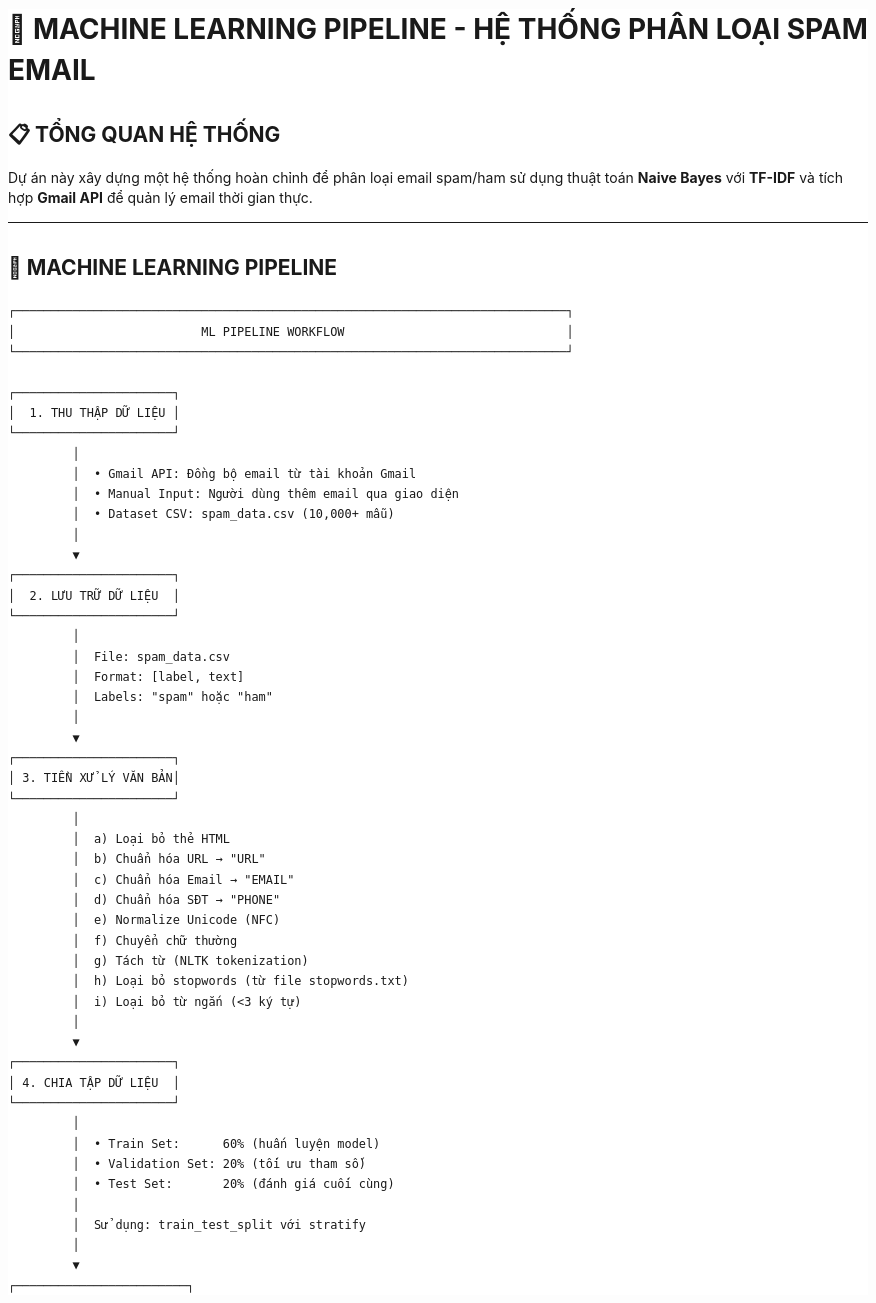 # 🤖 MACHINE LEARNING PIPELINE - HỆ THỐNG PHÂN LOẠI SPAM EMAIL

## 📋 TỔNG QUAN HỆ THỐNG

Dự án này xây dựng một hệ thống hoàn chỉnh để phân loại email spam/ham sử dụng thuật toán **Naive Bayes** với **TF-IDF** và tích hợp **Gmail API** để quản lý email thời gian thực.

---

## 🔄 MACHINE LEARNING PIPELINE

```
┌─────────────────────────────────────────────────────────────────────────────┐
│                          ML PIPELINE WORKFLOW                               │
└─────────────────────────────────────────────────────────────────────────────┘

┌──────────────────────┐
│  1. THU THẬP DỮ LIỆU │
└──────────────────────┘
         │
         │  • Gmail API: Đồng bộ email từ tài khoản Gmail
         │  • Manual Input: Người dùng thêm email qua giao diện
         │  • Dataset CSV: spam_data.csv (10,000+ mẫu)
         │
         ▼
┌──────────────────────┐
│  2. LƯU TRỮ DỮ LIỆU  │
└──────────────────────┘
         │
         │  File: spam_data.csv
         │  Format: [label, text]
         │  Labels: "spam" hoặc "ham"
         │  
         ▼
┌──────────────────────┐
│ 3. TIỀN XỬ LÝ VĂN BẢN│
└──────────────────────┘
         │
         │  a) Loại bỏ thẻ HTML
         │  b) Chuẩn hóa URL → "URL"
         │  c) Chuẩn hóa Email → "EMAIL"
         │  d) Chuẩn hóa SĐT → "PHONE"
         │  e) Normalize Unicode (NFC)
         │  f) Chuyển chữ thường
         │  g) Tách từ (NLTK tokenization)
         │  h) Loại bỏ stopwords (từ file stopwords.txt)
         │  i) Loại bỏ từ ngắn (<3 ký tự)
         │
         ▼
┌──────────────────────┐
│ 4. CHIA TẬP DỮ LIỆU  │
└──────────────────────┘
         │
         │  • Train Set:      60% (huấn luyện model)
         │  • Validation Set: 20% (tối ưu tham số)
         │  • Test Set:       20% (đánh giá cuối cùng)
         │  
         │  Sử dụng: train_test_split với stratify
         │
         ▼
┌────────────────────────┐
```